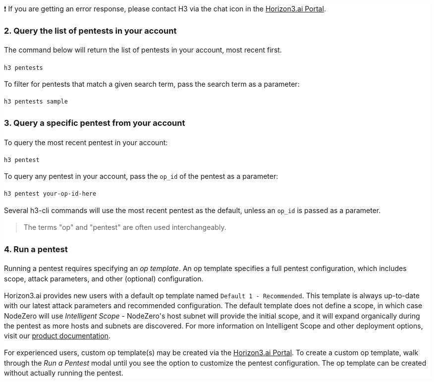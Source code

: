 ❗️ If you are getting an error response, please contact H3 via the chat icon in the [Horizon3.ai Portal](https://portal.horizon3ai.com/).


### 2. Query the list of pentests in your account

The command below will return the list of pentests in your account, most recent first.

```shell
h3 pentests 
```

To filter for pentests that match a given search term, pass the search term as a parameter:

```shell
h3 pentests sample
```

### 3. Query a specific pentest from your account

To query the most recent pentest in your account:

```shell
h3 pentest
```

To query any pentest in your account, pass the `op_id` of the pentest as a parameter:

```shell
h3 pentest your-op-id-here
```

Several h3-cli commands will use the most recent pentest as the default,
unless an `op_id` is passed as a parameter.

> The terms "op" and "pentest" are often used interchangeably.


### 4. Run a pentest

Running a pentest requires specifying an _op template_.  An op template specifies a full pentest configuration,
which includes scope, attack parameters, and other (optional) configuration.

Horizon3.ai provides new users with a default op template named `Default 1 - Recommended`.  This template is always 
up-to-date with our latest attack parameters and recommended configuration.  The default template does not define a scope,
in which case NodeZero will use _Intelligent Scope_ - NodeZero's host subnet will provide the initial scope, and it will expand 
organically during the pentest as more hosts and subnets are discovered.  For more information on Intelligent Scope and other 
deployment options, visit our [product documentation](https://docs.horizon3.ai/getting_started/n0_host/deployment/).

For experienced users, custom op template(s) may be created via the [Horizon3.ai Portal](https://portal.horizon3ai.com/).
To create a custom op template, walk through the _Run a Pentest_ modal until you see the 
option to customize the pentest configuration. The op template can be created without actually running the pentest. 
